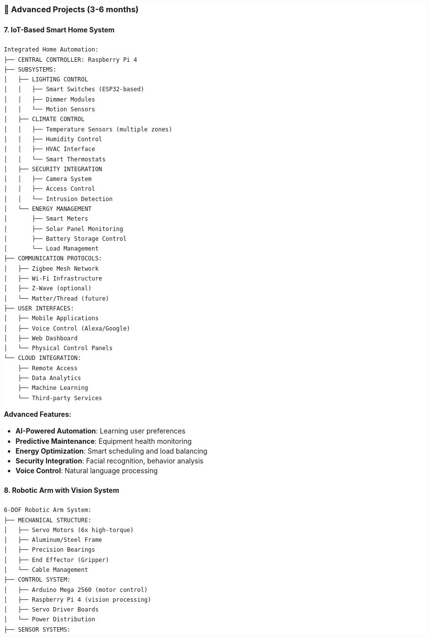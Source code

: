 ### 🔴 Advanced Projects (3-6 months)

#### 7. **IoT-Based Smart Home System**
```
Integrated Home Automation:
├── CENTRAL CONTROLLER: Raspberry Pi 4
├── SUBSYSTEMS:
│   ├── LIGHTING CONTROL
│   │   ├── Smart Switches (ESP32-based)
│   │   ├── Dimmer Modules
│   │   └── Motion Sensors
│   ├── CLIMATE CONTROL
│   │   ├── Temperature Sensors (multiple zones)
│   │   ├── Humidity Control
│   │   ├── HVAC Interface
│   │   └── Smart Thermostats
│   ├── SECURITY INTEGRATION
│   │   ├── Camera System
│   │   ├── Access Control
│   │   └── Intrusion Detection
│   └── ENERGY MANAGEMENT
│       ├── Smart Meters
│       ├── Solar Panel Monitoring
│       ├── Battery Storage Control
│       └── Load Management
├── COMMUNICATION PROTOCOLS:
│   ├── Zigbee Mesh Network
│   ├── Wi-Fi Infrastructure
│   ├── Z-Wave (optional)
│   └── Matter/Thread (future)
├── USER INTERFACES:
│   ├── Mobile Applications
│   ├── Voice Control (Alexa/Google)
│   ├── Web Dashboard
│   └── Physical Control Panels
└── CLOUD INTEGRATION:
    ├── Remote Access
    ├── Data Analytics
    ├── Machine Learning
    └── Third-party Services
```

**Advanced Features:**
- **AI-Powered Automation**: Learning user preferences
- **Predictive Maintenance**: Equipment health monitoring
- **Energy Optimization**: Smart scheduling and load balancing
- **Security Integration**: Facial recognition, behavior analysis
- **Voice Control**: Natural language processing

#### 8. **Robotic Arm with Vision System**
```
6-DOF Robotic Arm System:
├── MECHANICAL STRUCTURE:
│   ├── Servo Motors (6x high-torque)
│   ├── Aluminum/Steel Frame
│   ├── Precision Bearings
│   ├── End Effector (Gripper)
│   └── Cable Management
├── CONTROL SYSTEM:
│   ├── Arduino Mega 2560 (motor control)
│   ├── Raspberry Pi 4 (vision processing)
│   ├── Servo Driver Boards
│   └── Power Distribution
├── SENSOR SYSTEMS:
```